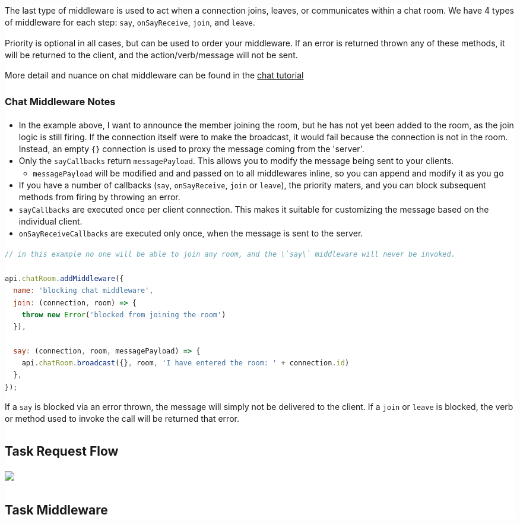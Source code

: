 The last type of middleware is used to act when a connection joins, leaves, or communicates within a chat room. We have 4 types of middleware for each step: `say`, `onSayReceive`, `join`, and `leave`.

Priority is optional in all cases, but can be used to order your middleware. If an error is returned thrown any of these methods, it will be returned to the client, and the action/verb/message will not be sent.

More detail and nuance on chat middleware can be found in the [chat tutorial](tutorial-chat.html)

### Chat Middleware Notes

- In the example above, I want to announce the member joining the room, but he has not yet been added to the room, as the join logic is still firing. If the connection itself were to make the broadcast, it would fail because the connection is not in the room. Instead, an empty `{}` connection is used to proxy the message coming from the 'server'.
- Only the `sayCallbacks` return `messagePayload`. This allows you to modify the message being sent to your clients.
  - `messagePayload` will be modified and and passed on to all middlewares inline, so you can append and modify it as you go
- If you have a number of callbacks (`say`, `onSayReceive`, `join` or `leave`), the priority maters, and you can block subsequent methods from firing by throwing an error.
- `sayCallbacks` are executed once per client connection. This makes it suitable for customizing the message based on the individual client.
- `onSayReceiveCallbacks` are executed only once, when the message is sent to the server.

```js
// in this example no one will be able to join any room, and the \`say\` middleware will never be invoked.

api.chatRoom.addMiddleware({
  name: 'blocking chat middleware',
  join: (connection, room) => {
    throw new Error('blocked from joining the room')
  }),

  say: (connection, room, messagePayload) => {
    api.chatRoom.broadcast({}, room, 'I have entered the room: ' + connection.id)
  },
});
```

If a `say` is blocked via an error thrown, the message will simply not be delivered to the client. If a `join` or `leave` is blocked, the verb or method used to invoke the call will be returned that error.

## Task Request Flow

![](connection_flow_tasks.png)

## Task Middleware
